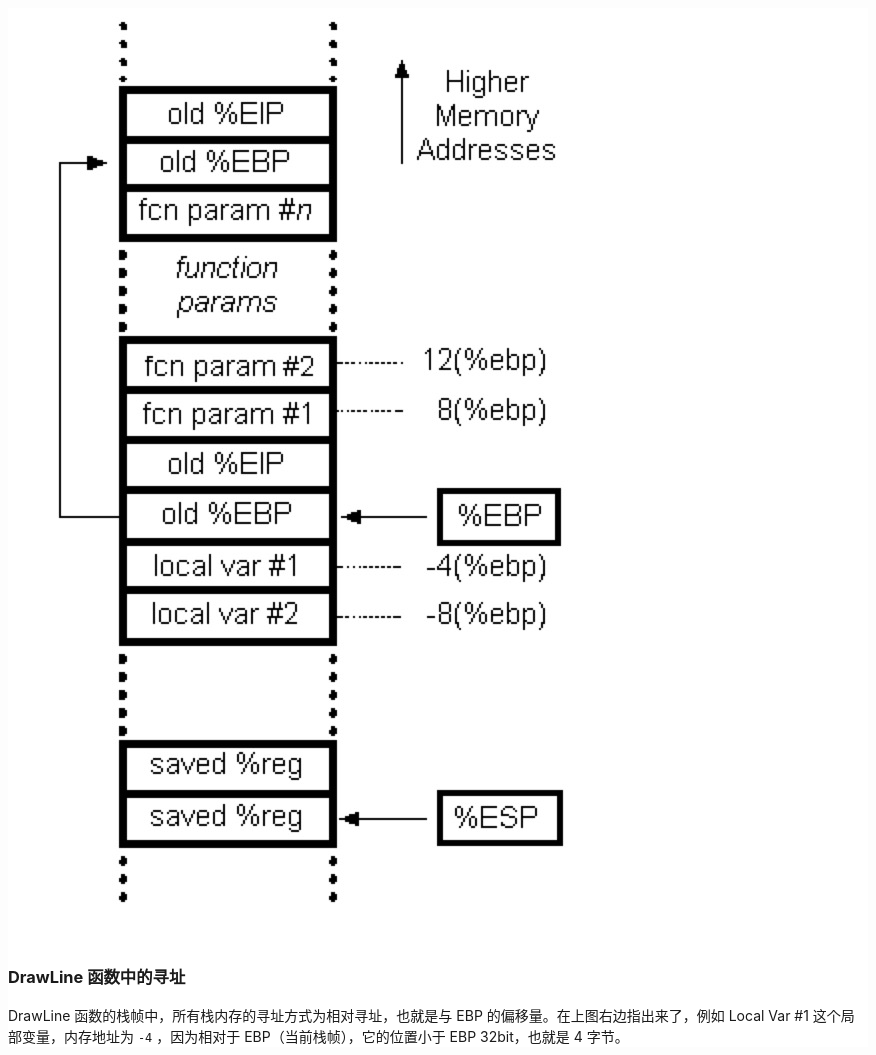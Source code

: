![2C1D6070-CF81-42BB-9EF6-7D9D107A3497](/images/2C1D6070-CF81-42BB-9EF6-7D9D107A3497.png)

### DrawLine 函数中的寻址

DrawLine 函数的栈帧中，所有栈内存的寻址方式为相对寻址，也就是与 EBP 的偏移量。在上图右边指出来了，例如 Local Var #1 这个局部变量，内存地址为 `-4` ，因为相对于 EBP（当前栈帧），它的位置小于 EBP 32bit，也就是 4 字节。
